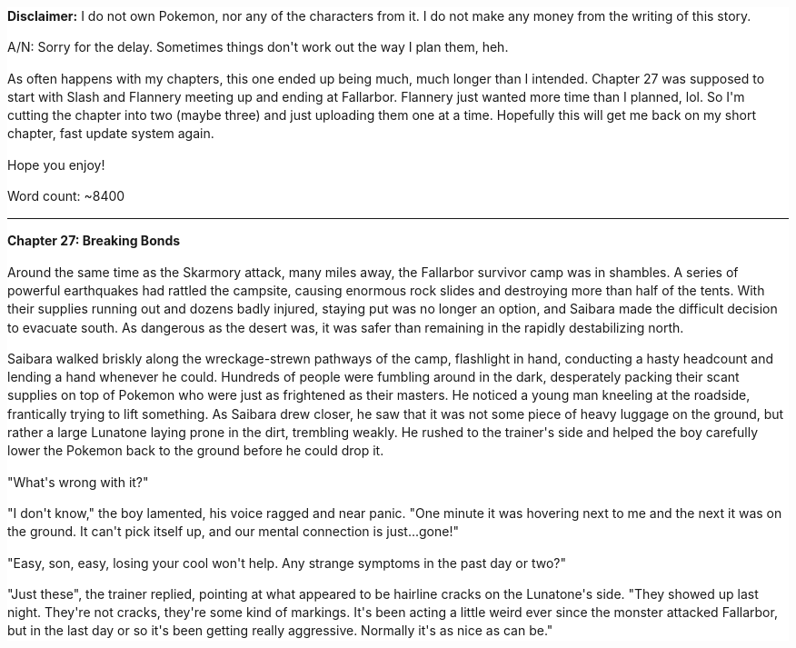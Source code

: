 
**Disclaimer:** I do not own Pokemon, nor any of the characters from it. I do not make any money from the writing of this story.

A/N: Sorry for the delay. Sometimes things don't work out the way I plan them, heh.  



As often happens with my chapters, this one ended up being much, much longer than I intended. Chapter 27 was supposed to start with Slash and Flannery meeting up and ending at Fallarbor. Flannery just wanted more time than I planned, lol. So I'm cutting the chapter into two (maybe three) and just uploading them one at a time. Hopefully this will get me back on my short chapter, fast update system again.  



Hope you enjoy!  



Word count: ~8400  



---


**Chapter 27: Breaking Bonds**  







Around the same time as the Skarmory attack, many miles away, the Fallarbor survivor camp was in shambles. A series of powerful earthquakes had rattled the campsite, causing enormous rock slides and destroying more than half of the tents. With their supplies running out and dozens badly injured, staying put was no longer an option, and Saibara made the difficult decision to evacuate south. As dangerous as the desert was, it was safer than remaining in the rapidly destabilizing north.  



Saibara walked briskly along the wreckage-strewn pathways of the camp, flashlight in hand, conducting a hasty headcount and lending a hand whenever he could. Hundreds of people were fumbling around in the dark, desperately packing their scant supplies on top of Pokemon who were just as frightened as their masters. He noticed a young man kneeling at the roadside, frantically trying to lift something. As Saibara drew closer, he saw that it was not some piece of heavy luggage on the ground, but rather a large Lunatone laying prone in the dirt, trembling weakly. He rushed to the trainer's side and helped the boy carefully lower the Pokemon back to the ground before he could drop it.  



"What's wrong with it?"  



"I don't know," the boy lamented, his voice ragged and near panic. "One minute it was hovering next to me and the next it was on the ground. It can't pick itself up, and our mental connection is just...gone!"  



"Easy, son, easy, losing your cool won't help. Any strange symptoms in the past day or two?"  



"Just these", the trainer replied, pointing at what appeared to be hairline cracks on the Lunatone's side. "They showed up last night. They're not cracks, they're some kind of markings. It's been acting a little weird ever since the monster attacked Fallarbor, but in the last day or so it's been getting really aggressive. Normally it's as nice as can be."  
